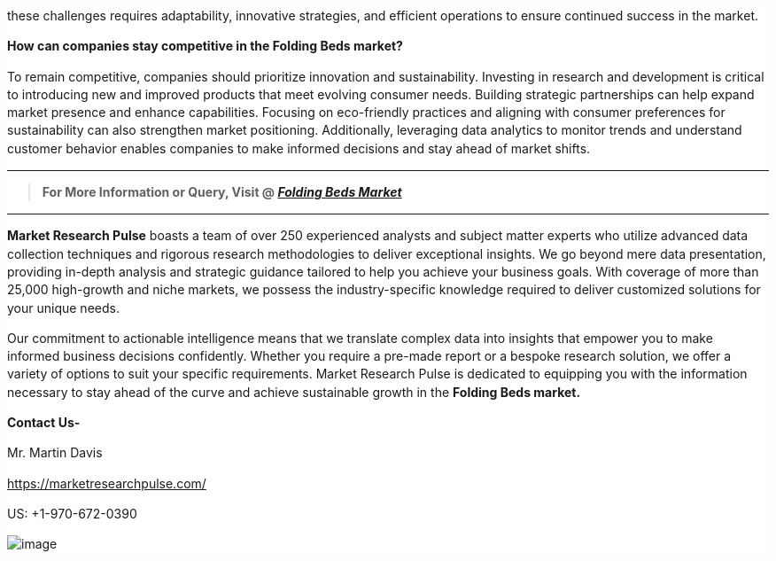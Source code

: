 these challenges requires adaptability, innovative strategies, and efficient operations to ensure continued success in the market.</p><p><strong>How can companies stay competitive in the Folding Beds market?</strong></p><p>To remain competitive, companies should prioritize innovation and sustainability. Investing in research and development is critical to introducing new and improved products that meet evolving consumer needs. Building strategic partnerships can help expand market presence and enhance capabilities. Focusing on eco-friendly practices and aligning with consumer preferences for sustainability can also strengthen market positioning. Additionally, leveraging data analytics to monitor trends and understand customer behavior enables companies to make informed decisions and stay ahead of market shifts.</p><hr /><blockquote><p><strong>For More Information or Query, Visit @&nbsp;<em><a href="https://marketresearchpulse.com/report/134342/folding-beds-market?utm_source=Linkedin&utm_medium=030">Folding Beds Market</a></em></strong></p></blockquote><hr /><p><strong>Market Research Pulse</strong> boasts a team of over 250 experienced analysts and subject matter experts who utilize advanced data collection techniques and rigorous research methodologies to deliver exceptional insights. We go beyond mere data presentation, providing in-depth analysis and strategic guidance tailored to help you achieve your business goals. With coverage of more than 25,000 high-growth and niche markets, we possess the industry-specific knowledge required to deliver customized solutions for your unique needs.</p><p>Our commitment to actionable intelligence means that we translate complex data into insights that empower you to make informed business decisions confidently. Whether you require a pre-made report or a bespoke research solution, we offer a variety of options to suit your specific requirements. Market Research Pulse is dedicated to equipping you with the information necessary to stay ahead of the curve and achieve sustainable growth in the <strong>Folding Beds market.</strong></p><p><strong>Contact Us-</strong></p><p>Mr. Martin Davis</p><p>https://marketresearchpulse.com/</p><p>US: +1-970-672-0390</p>
![image](https://github.com/user-attachments/assets/15855796-2a10-49c9-b81d-a6db96b921e1)
